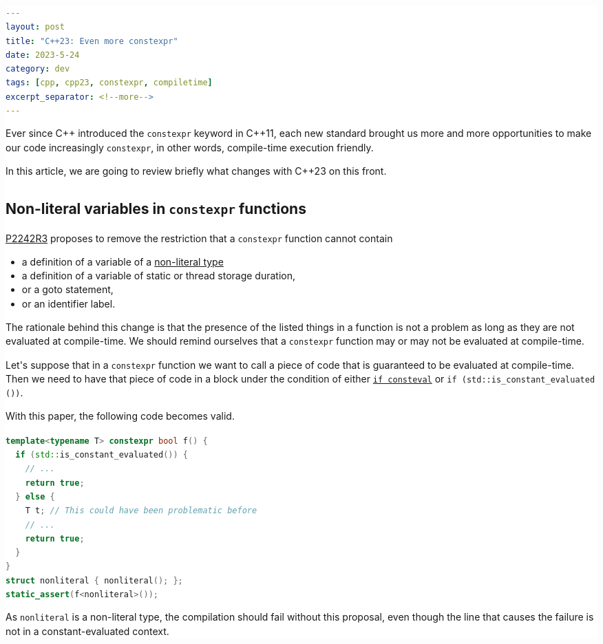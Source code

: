 ```yaml
---
layout: post
title: "C++23: Even more constexpr"
date: 2023-5-24
category: dev
tags: [cpp, cpp23, constexpr, compiletime]
excerpt_separator: <!--more-->
---
```

Ever since C++ introduced the `constexpr` keyword in C++11, each new standard brought us more and more opportunities to make our code increasingly `constexpr`, in other words, compile-time execution friendly.

In this article, we are going to review briefly what changes with C++23 on this front.

## Non-literal variables in `constexpr` functions

[P2242R3](https://www.open-std.org/jtc1/sc22/wg21/docs/papers/2021/p2242r3.html) proposes to remove the restriction that a `constexpr` function cannot contain 
- a definition of a variable of a [non-literal type](https://en.cppreference.com/w/cpp/named_req/LiteralType)
- a definition of a variable of static or thread storage duration,
- or a goto statement,
- or an identifier label.

The rationale behind this change is that the presence of the listed things in a function is not a problem as long as they are not evaluated at compile-time. We should remind ourselves that a `constexpr` function may or may not be evaluated at compile-time.

Let's suppose that in a `constexpr` function we want to call a piece of code that is guaranteed to be evaluated at compile-time. Then we need to have that piece of code in a block under the condition of either [`if consteval`](https://www.sandordargo.com/blog/2022/06/01/cpp23-if-consteval) or `if (std::is_constant_evaluated())`. 

With this paper, the following code becomes valid. 

```cpp
template<typename T> constexpr bool f() {
  if (std::is_constant_evaluated()) {
    // ...
    return true;
  } else {
    T t; // This could have been problematic before
    // ...
    return true;
  }
}
struct nonliteral { nonliteral(); };
static_assert(f<nonliteral>());
```

As `nonliteral` is a non-literal type, the compilation should fail without this proposal, even though the line that causes the failure is not in a constant-evaluated context.
